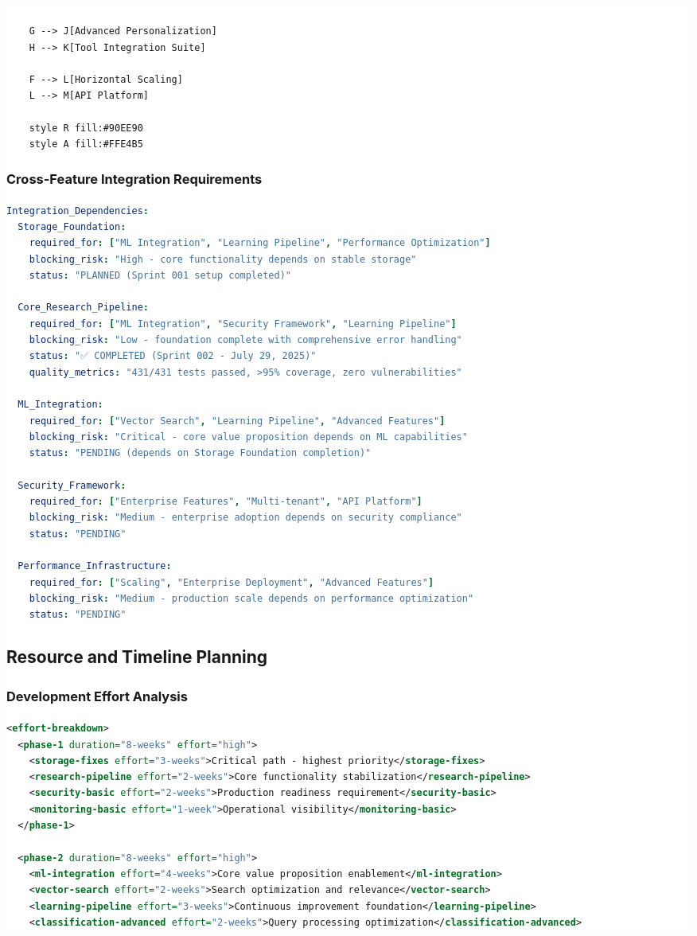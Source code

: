 ```mermaid
    
    G --> J[Advanced Personalization]
    H --> K[Tool Integration Suite]
    
    F --> L[Horizontal Scaling]
    L --> M[API Platform]
    
    style R fill:#90EE90
    style A fill:#FFE4B5
```

### <integration-requirements>Cross-Feature Integration Requirements</integration-requirements>
```yaml
Integration_Dependencies:
  Storage_Foundation:
    required_for: ["ML Integration", "Learning Pipeline", "Performance Optimization"]
    blocking_risk: "High - core functionality depends on stable storage"
    status: "PLANNED (Sprint 001 setup completed)"
    
  Core_Research_Pipeline:
    required_for: ["ML Integration", "Security Framework", "Learning Pipeline"]
    blocking_risk: "Low - foundation complete with comprehensive error handling"
    status: "✅ COMPLETED (Sprint 002 - July 29, 2025)"
    quality_metrics: "431/431 tests passed, >95% coverage, zero vulnerabilities"
    
  ML_Integration:
    required_for: ["Vector Search", "Learning Pipeline", "Advanced Features"]
    blocking_risk: "Critical - core value proposition depends on ML capabilities"
    status: "PENDING (depends on Storage Foundation completion)"
    
  Security_Framework:
    required_for: ["Enterprise Features", "Multi-tenant", "API Platform"]
    blocking_risk: "Medium - enterprise adoption depends on security compliance" 
    status: "PENDING"
    
  Performance_Infrastructure:
    required_for: ["Scaling", "Enterprise Deployment", "Advanced Features"]
    blocking_risk: "Medium - production scale depends on performance optimization"
    status: "PENDING"
```

## <resource-allocation priority="medium">Resource and Timeline Planning</resource-allocation>

### <effort-estimation>Development Effort Analysis</effort-estimation>
```xml
<effort-breakdown>
  <phase-1 duration="8-weeks" effort="high">
    <storage-fixes effort="3-weeks">Critical path - highest priority</storage-fixes>
    <research-pipeline effort="2-weeks">Core functionality stabilization</research-pipeline>
    <security-basic effort="2-weeks">Production readiness requirement</security-basic>
    <monitoring-basic effort="1-week">Operational visibility</monitoring-basic>
  </phase-1>
  
  <phase-2 duration="8-weeks" effort="high">
    <ml-integration effort="4-weeks">Core value proposition enablement</ml-integration>
    <vector-search effort="2-weeks">Search optimization and relevance</vector-search>
    <learning-pipeline effort="3-weeks">Continuous improvement foundation</learning-pipeline>
    <classification-advanced effort="2-weeks">Query processing optimization</classification-advanced>
```
